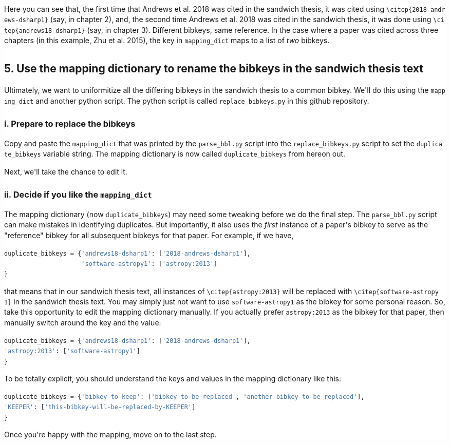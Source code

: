 Here you can see that, the first time that Andrews et al. 2018 was cited in the sandwich thesis, it was cited using ``\citep{2018-andrews-dsharp1}`` (say, in chapter 2), and, the second time Andrews et al. 2018 was cited in the sandwich thesis, it was done using ``\citep{andrews18-dsharp1}`` (say, in chapter 3). Different bibkeys, same reference. In the case where a paper was cited across three chapters (in this example, Zhu et al. 2015), the key in ``mapping_dict`` maps to a list of *two* bibkeys.

## 5. Use the mapping dictionary to rename the bibkeys in the sandwich thesis text

Ultimately, we want to uniformitize all the differing bibkeys in the sandwich thesis to a common bibkey. We'll do this using the ``mapping_dict`` and another python script. The python script is called ``replace_bibkeys.py`` in this github repository.

### i. Prepare to replace the bibkeys

Copy and paste the ``mapping_dict`` that was printed by the ``parse_bbl.py`` script into the ``replace_bibkeys.py`` script to set the ``duplicate_bibkeys`` variable string. The mapping dictionary is now called ``duplicate_bibkeys`` from hereon out.

Next, we'll take the chance to edit it.

### ii. Decide if you like the ``mapping_dict``

The mapping dictionary (now ``duplicate_bibkeys``) may need some tweaking before we do the final step. The ``parse_bbl.py`` script can make mistakes in identifying duplicates. But importantly, it also uses the *first* instance of a paper's bibkey to serve as the "reference" bibkey for all subsequent bibkeys for that paper. For example, if we have,

```python 
duplicate_bibkeys = {'andrews18-dsharp1': ['2018-andrews-dsharp1'],
                     'software-astropy1': ['astropy:2013']
}
```
that means that in our sandwich thesis text, all instances of ``\citep{astropy:2013}`` will be replaced with ``\citep{software-astropy1}`` in the sandwich thesis text. You may simply just not want to use ``software-astropy1`` as the bibkey for some personal reason. So, take this opportunity to edit the mapping dictionary manually. If you actually prefer ``astropy:2013`` as the bibkey for that paper, then manually switch around the key and the value: 
```python 
duplicate_bibkeys = {'andrews18-dsharp1': ['2018-andrews-dsharp1'],
'astropy:2013': ['software-astropy1']
}
```

To be totally explicit, you should understand the keys and values in the mapping dictionary like this:

```python 
duplicate_bibkeys = {'bibkey-to-keep': ['bibkey-to-be-replaced', 'another-bibkey-to-be-replaced'],
'KEEPER': ['this-bibkey-will-be-replaced-by-KEEPER']
}
```

Once you're happy with the mapping, move on to the last step.
